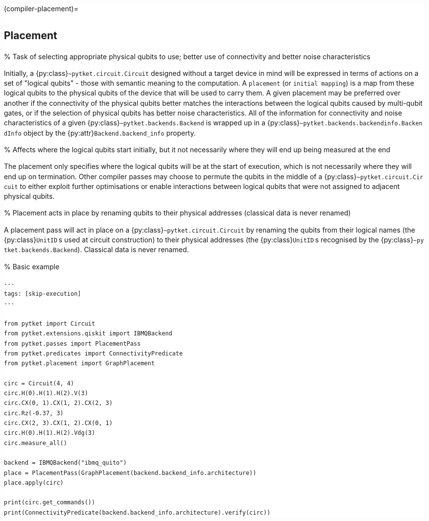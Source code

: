 (compiler-placement)=

## Placement

% Task of selecting appropriate physical qubits to use; better use of connectivity and better noise characteristics

Initially, a {py:class}`~pytket.circuit.Circuit` designed without a target device in mind will be expressed in terms of actions on a set of "logical qubits" - those with semantic meaning to the computation. A `placement` (or `initial mapping`) is a map from these logical qubits to the physical qubits of the device that will be used to carry them. A given placement may be preferred over another if the connectivity of the physical qubits better matches the interactions between the logical qubits caused by multi-qubit gates, or if the selection of physical qubits has better noise characteristics. All of the information for connectivity and noise characteristics of a given {py:class}`~pytket.backends.Backend` is wrapped up in a {py:class}`~pytket.backends.backendinfo.BackendInfo` object by the {py:attr}`Backend.backend_info` property.

% Affects where the logical qubits start initially, but it not necessarily where they will end up being measured at the end

The placement only specifies where the logical qubits will be at the start of execution, which is not necessarily where they will end up on termination. Other compiler passes may choose to permute the qubits in the middle of a {py:class}`~pytket.circuit.Circuit` to either exploit further optimisations or enable interactions between logical qubits that were not assigned to adjacent physical qubits.

% Placement acts in place by renaming qubits to their physical addresses (classical data is never renamed)

A placement pass will act in place on a {py:class}`~pytket.circuit.Circuit` by renaming the qubits from their logical names (the {py:class}`UnitID` s used at circuit construction) to their physical addresses (the {py:class}`UnitID` s recognised by the {py:class}`~pytket.backends.Backend`). Classical data is never renamed.

% Basic example



```{code-cell} ipython3
---
tags: [skip-execution]
---

from pytket import Circuit
from pytket.extensions.qiskit import IBMQBackend
from pytket.passes import PlacementPass
from pytket.predicates import ConnectivityPredicate
from pytket.placement import GraphPlacement

circ = Circuit(4, 4)
circ.H(0).H(1).H(2).V(3)
circ.CX(0, 1).CX(1, 2).CX(2, 3)
circ.Rz(-0.37, 3)
circ.CX(2, 3).CX(1, 2).CX(0, 1)
circ.H(0).H(1).H(2).Vdg(3)
circ.measure_all()

backend = IBMQBackend("ibmq_quito")
place = PlacementPass(GraphPlacement(backend.backend_info.architecture))
place.apply(circ)

print(circ.get_commands())
print(ConnectivityPredicate(backend.backend_info.architecture).verify(circ))
```
